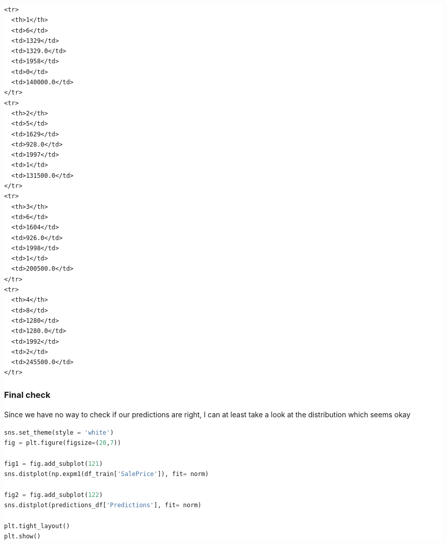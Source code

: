    <tr>
      <th>1</th>
      <td>6</td>
      <td>1329</td>
      <td>1329.0</td>
      <td>1958</td>
      <td>0</td>
      <td>140000.0</td>
    </tr>
    <tr>
      <th>2</th>
      <td>5</td>
      <td>1629</td>
      <td>928.0</td>
      <td>1997</td>
      <td>1</td>
      <td>131500.0</td>
    </tr>
    <tr>
      <th>3</th>
      <td>6</td>
      <td>1604</td>
      <td>926.0</td>
      <td>1998</td>
      <td>1</td>
      <td>200500.0</td>
    </tr>
    <tr>
      <th>4</th>
      <td>8</td>
      <td>1280</td>
      <td>1280.0</td>
      <td>1992</td>
      <td>2</td>
      <td>245500.0</td>
    </tr>
  </tbody>
</table>
</div>



### Final check 

Since we have no way to check if our predictions are right, I can at least take a look at the distribution which seems okay


```python
sns.set_theme(style = 'white')
fig = plt.figure(figsize=(20,7))

fig1 = fig.add_subplot(121)
sns.distplot(np.expm1(df_train['SalePrice']), fit= norm)

fig2 = fig.add_subplot(122)
sns.distplot(predictions_df['Predictions'], fit= norm)

plt.tight_layout()
plt.show()
```
